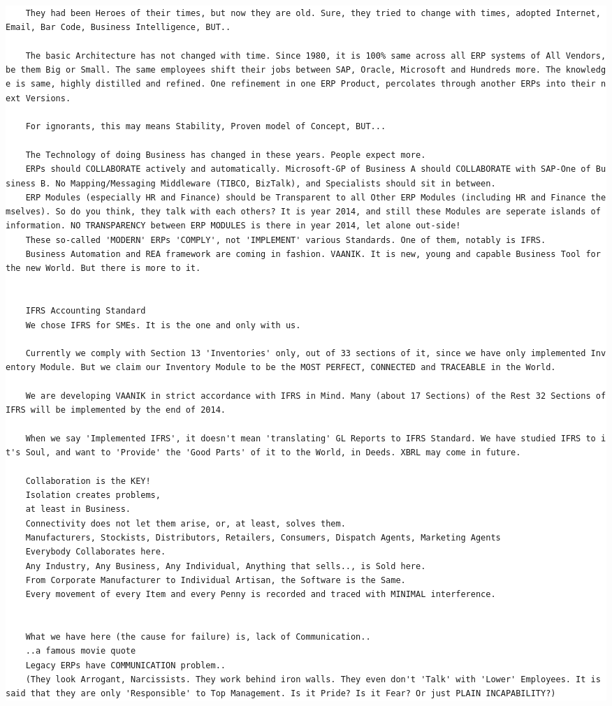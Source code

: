         They had been Heroes of their times, but now they are old. Sure, they tried to change with times, adopted Internet, Email, Bar Code, Business Intelligence, BUT..

        The basic Architecture has not changed with time. Since 1980, it is 100% same across all ERP systems of All Vendors, be them Big or Small. The same employees shift their jobs between SAP, Oracle, Microsoft and Hundreds more. The knowledge is same, highly distilled and refined. One refinement in one ERP Product, percolates through another ERPs into their next Versions.

        For ignorants, this may means Stability, Proven model of Concept, BUT...

        The Technology of doing Business has changed in these years. People expect more.
        ERPs should COLLABORATE actively and automatically. Microsoft-GP of Business A should COLLABORATE with SAP-One of Business B. No Mapping/Messaging Middleware (TIBCO, BizTalk), and Specialists should sit in between.
        ERP Modules (especially HR and Finance) should be Transparent to all Other ERP Modules (including HR and Finance themselves). So do you think, they talk with each others? It is year 2014, and still these Modules are seperate islands of information. NO TRANSPARENCY between ERP MODULES is there in year 2014, let alone out-side!
        These so-called 'MODERN' ERPs 'COMPLY', not 'IMPLEMENT' various Standards. One of them, notably is IFRS.
        Business Automation and REA framework are coming in fashion. VAANIK. It is new, young and capable Business Tool for the new World. But there is more to it.


        IFRS Accounting Standard
        We chose IFRS for SMEs. It is the one and only with us.

        Currently we comply with Section 13 'Inventories' only, out of 33 sections of it, since we have only implemented Inventory Module. But we claim our Inventory Module to be the MOST PERFECT, CONNECTED and TRACEABLE in the World.

        We are developing VAANIK in strict accordance with IFRS in Mind. Many (about 17 Sections) of the Rest 32 Sections of IFRS will be implemented by the end of 2014.

        When we say 'Implemented IFRS', it doesn't mean 'translating' GL Reports to IFRS Standard. We have studied IFRS to it's Soul, and want to 'Provide' the 'Good Parts' of it to the World, in Deeds. XBRL may come in future.

        Collaboration is the KEY!
        Isolation creates problems,
        at least in Business.
        Connectivity does not let them arise, or, at least, solves them.
        Manufacturers, Stockists, Distributors, Retailers, Consumers, Dispatch Agents, Marketing Agents
        Everybody Collaborates here.
        Any Industry, Any Business, Any Individual, Anything that sells.., is Sold here.
        From Corporate Manufacturer to Individual Artisan, the Software is the Same.
        Every movement of every Item and every Penny is recorded and traced with MINIMAL interference.


        What we have here (the cause for failure) is, lack of Communication..
        ..a famous movie quote
        Legacy ERPs have COMMUNICATION problem..
        (They look Arrogant, Narcissists. They work behind iron walls. They even don't 'Talk' with 'Lower' Employees. It is said that they are only 'Responsible' to Top Management. Is it Pride? Is it Fear? Or just PLAIN INCAPABILITY?)
